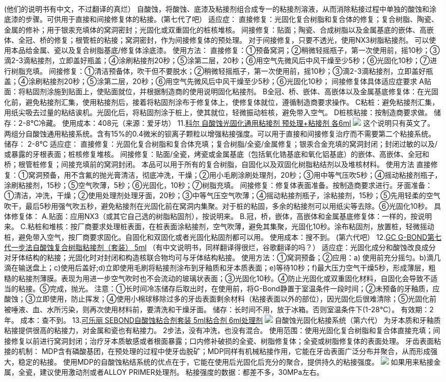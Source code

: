 (他们的说明书有中文，不过翻译的真烂）
自酸蚀，将酸蚀、底漆及粘接剂组合成专一的粘接剂溶液，从而消除粘接过程中单独的酸蚀和涂底漆的步骤。可供用于直接和间接修复体的粘接。(第七代了吧）
适应症：
直接修复：光固化复合树脂和复合体的修复；复合树脂、陶瓷、金属的修补；用于银汞充填体的窝洞密封；光固化或双重固化的桩核堆核。
间接修复：贴面；陶瓷、合成树脂以及金属基底的嵌体、高嵌体、全冠、桥的修复；根管桩的粘接；窝洞密封，作为间接修复体的预处理。
对于间接修复，只要不透光，使用NX3树脂粘接剂。
可以使用本品给金属、瓷以及复合树脂基底/修复体涂底漆。
使用方法：
直接修复：①预备窝洞；②稍微轻摇瓶子，第一次使用前，摇10秒；③滴2-3滴粘接剂，立即盖好瓶盖；④涂刷粘接剂20秒；⑤涂第二层，20秒；⑥用空气先微风后中风干燥至少5秒；⑥光固化10秒；⑦进行树脂充填。
间接修复：①清洁预备体，吹干但不要脱水；②稍微轻摇瓶子，第一次使用前，摇10秒；③滴2-3滴粘接剂，立即盖好瓶盖；④涂刷粘接剂20秒；⑤涂第二层，20秒；⑥用空气先微风后中风干燥至少5秒；⑥光固化10秒；
间接修复体具体适应症要求
A贴面：将粘固剂涂施到贴面上，使贴面就位，并根据制造商的使用说明固化粘接剂。
B全冠、桥、嵌体、高嵌体以及金属基底修复体：在光固化前，避免粘接剂汇集，使用粘接剂后，接着将粘固剂涂布于修复体上，使修复体就位，遵循制造商要求操作。
C粘桩：避免粘接剂汇集，用纸尖吸去过量的粘结诶机。光固化后，将粘固剂涂于桩上，使其就位，轻微振动桩核，避免带入空气。
D桩核粘接：按制造商要求做。
储存：2-8℃冷藏。
使用成本：408元（来源：爱牙坊）
11.[科尔 自酸蚀光固化通用粘接剂 预处理+粘接剂 各6ml](https://www.kerrdental.com/kerr-restoratives/optibond-xtr-self-etch-light-cure-universal-dental-adhesive#)
![](https://zymblog-1258069789.cos.ap-chengdu.myqcloud.com/blog0030-qb4-zzjsy/27.jpg)
这个说明只有英文了。
两组分自酸蚀通用粘接系统。含有15%的0.4微米的钡离子颗粒以增强粘接强度。可以用于直接和间接修复治疗而不需要第二个粘接系统。
储存： 2-8℃
适应症：
直接修复：光固化复合树脂和复合体充填；复合树脂/全瓷/金属修复；银汞合金充填的窝洞封闭；封闭过敏的以及/或暴露的牙根表面；桩核修复堆核。
间接修复：贴面/全瓷，烤瓷或金属基底（包括氧化锆基底和氧化铝基底）的嵌体、高嵌体、全冠和桥；根管桩修复；间接充填前的窝洞封闭。
本品可以用于所有的复合树脂，自固化以及双固化树脂粘结剂以及堆核材料。
使用方法
直接修复：①窝洞预备，用不含氟的抛光膏清洁，彻底冲洗，干燥；②用小毛刷涂刷处理剂，20秒；③用中等气压吹5秒；④摇动粘接剂瓶子，涂刷粘接剂，15秒；⑤空气吹薄，5秒；⑥光固化，10秒；⑦树脂充填。
间接修复：修复体表面准备。按制造商要求进行。牙面准备：①清洁，冲洗，干燥；②使用处理剂处理牙面，20秒；③中等气压空气吹薄；④摇动粘接剂瓶子，涂粘接剂，15秒；⑤先用轻柔的空气吹干，最后5秒用强气吹五秒，避免粘接剂在光固化前在窝洞内集聚。对于桩的粘固，多余的粘接剂可以用纸尖等去除。⑥光固化10秒。
具体修复体：
A.贴面：应用NX3（或其它自己选的树脂粘固剂），按说明来。
B.冠，桥，嵌体，高嵌体和金属基底修复体：一样的，按说明来。
C.粘桩和堆核：按厂商要求处理桩表面，在桩表面涂粘接剂，空气吹薄，避免其集聚，光固化10秒。涂布粘固剂，放置桩，轻微摇动桩，避免带入空气，按厂商要求固化。自固化和双固化或者光固化粘固剂都可以用。
使用成本：搜不到。
(第六代吧）
12.[GC G-BOND第七代一步法自酸蚀复合树脂粘接剂（套装） 5ml](http://www.gcchina.com.cn/download/down/G-Bond.pdf)
（有中文说明书，同样翻译得很烂，谷歌翻译的吗？）
适应症：光固化成分和酸蚀改良成分对牙体结构的粘接；光固化时对封闭和构造核联合物均可与牙体结构粘接。
使用方法：①窝洞预备；②应用：a) 使用前充分摇匀。b)滴几滴在输送盘上；c)使用后盖好;d)立即使用毛刷将粘接剂涂布到牙釉质和牙本质表面；e)等待10秒；f)最大压力空气干燥5秒，形成薄层，粗糙的粘接剂薄膜。表现为用进一步空气吹时也不会流动的玻璃状表面；③光固化10秒。④防止光固化或双重固化材料，自固化会导致不适当的粘接。⑤完成，抛光。
注意：①长时间冷冻储存后取出时，在使用前，将G-Bond静置于室温条件一段时间；②未预备的牙釉质，应酸蚀；③立即使用，防止挥发；④使用小棉球移除过多的牙齿表面剩余材料（粘接表面以外的部位），因光固化后很难清除；⑤光固化前被唾液、血、水所污染，则再次使用材料前，要清洗和干燥牙面。
储存：长时间不用，放于冰箱。否则室温条件下(1-28℃）。
有效期：2年。
成本：查不到。
13.[可乐丽 SEBOND自酸蚀粘合剂套装 5ml粘合剂 6ml处理剂](https://kuraraydental.com/wp-content/uploads/2018/05/clearfil-se-bond_technical.pdf)
![](https://zymblog-1258069789.cos.ap-chengdu.myqcloud.com/blog0030-qb4-zzjsy/28.jpg)
自酸蚀光固化粘接系统（第六代）
为牙本质和牙釉质粘接提供很高的粘接力，对金属和瓷也有粘接力。
2步法，没有冲洗，也没有混合。
使用范围：使用光固化复合树脂和复合体直接充填；间接修复以前进行窝洞封闭；治疗牙本质敏感或者根面暴露；口内修补破损的全瓷、树脂修复体；全瓷或树脂修复体的表面处理。
牙齿表面粘接的机制：
MDP含有磷酸基团，在预处理的过程中使牙齿脱矿；MDP同样有机械粘接作用，它能在牙齿表面广泛分布并聚合，从而形成强大，稳定的粘接。
使用MDP的自酸蚀粘结系统的优点在于，它能在使用后光固化后充分的聚合，提供持久的粘接强度。
![](https://zymblog-1258069789.cos.ap-chengdu.myqcloud.com/blog0030-qb4-zzjsy/29.jpg)
如果用来粘接金属，全瓷，建议使用激动剂或者ALLOY PRIMER处理剂。
粘接强度的数据：都差不多，30MPa左右。